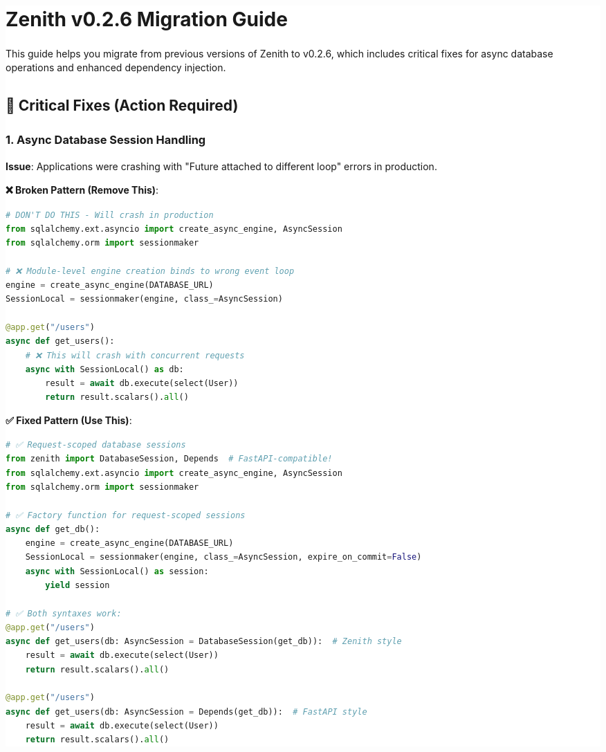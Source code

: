 # Zenith v0.2.6 Migration Guide

This guide helps you migrate from previous versions of Zenith to v0.2.6, which includes critical fixes for async database operations and enhanced dependency injection.

## 🚨 Critical Fixes (Action Required)

### 1. Async Database Session Handling

**Issue**: Applications were crashing with "Future attached to different loop" errors in production.

**❌ Broken Pattern (Remove This)**:
```python
# DON'T DO THIS - Will crash in production
from sqlalchemy.ext.asyncio import create_async_engine, AsyncSession
from sqlalchemy.orm import sessionmaker

# ❌ Module-level engine creation binds to wrong event loop
engine = create_async_engine(DATABASE_URL)
SessionLocal = sessionmaker(engine, class_=AsyncSession)

@app.get("/users")
async def get_users():
    # ❌ This will crash with concurrent requests
    async with SessionLocal() as db:
        result = await db.execute(select(User))
        return result.scalars().all()
```

**✅ Fixed Pattern (Use This)**:
```python
# ✅ Request-scoped database sessions
from zenith import DatabaseSession, Depends  # FastAPI-compatible!
from sqlalchemy.ext.asyncio import create_async_engine, AsyncSession
from sqlalchemy.orm import sessionmaker

# ✅ Factory function for request-scoped sessions
async def get_db():
    engine = create_async_engine(DATABASE_URL)
    SessionLocal = sessionmaker(engine, class_=AsyncSession, expire_on_commit=False)
    async with SessionLocal() as session:
        yield session

# ✅ Both syntaxes work:
@app.get("/users")
async def get_users(db: AsyncSession = DatabaseSession(get_db)):  # Zenith style
    result = await db.execute(select(User))
    return result.scalars().all()

@app.get("/users")
async def get_users(db: AsyncSession = Depends(get_db)):  # FastAPI style
    result = await db.execute(select(User))
    return result.scalars().all()
```
